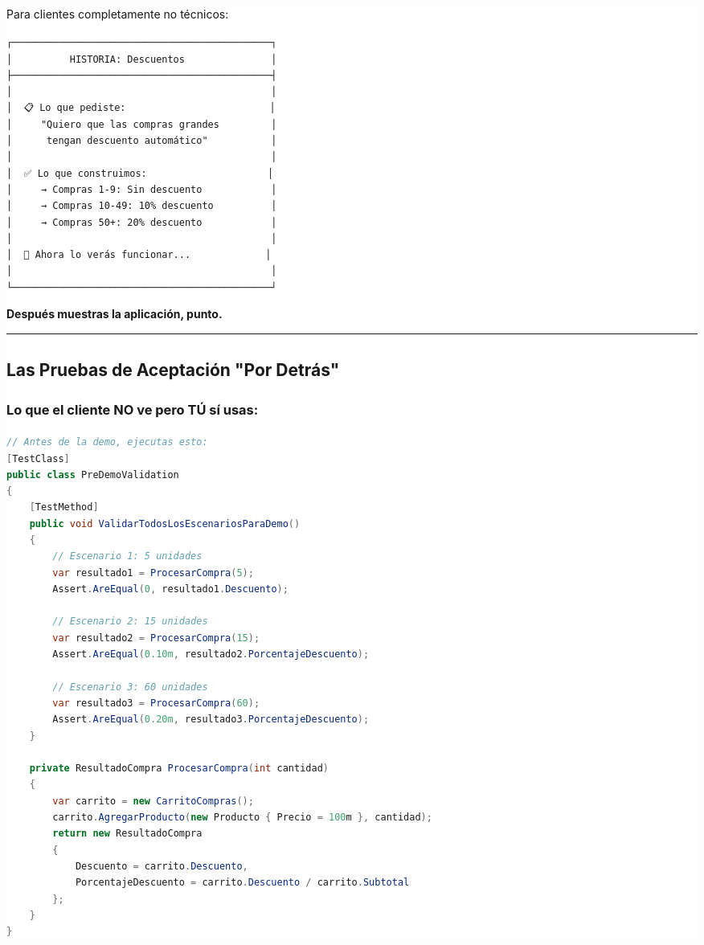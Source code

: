 Para clientes completamente no técnicos:

```
┌─────────────────────────────────────────────┐
│          HISTORIA: Descuentos               │
├─────────────────────────────────────────────┤
│                                             │
│  📋 Lo que pediste:                         │
│     "Quiero que las compras grandes         │
│      tengan descuento automático"           │
│                                             │
│  ✅ Lo que construimos:                     │
│     → Compras 1-9: Sin descuento            │
│     → Compras 10-49: 10% descuento          │
│     → Compras 50+: 20% descuento            │
│                                             │
│  👀 Ahora lo verás funcionar...             │
│                                             │
└─────────────────────────────────────────────┘
```

**Después muestras la aplicación, punto.**

---

## Las Pruebas de Aceptación "Por Detrás"

### Lo que el cliente NO ve pero TÚ sí usas:

```csharp
// Antes de la demo, ejecutas esto:
[TestClass]
public class PreDemoValidation
{
    [TestMethod]
    public void ValidarTodosLosEscenariosParaDemo()
    {
        // Escenario 1: 5 unidades
        var resultado1 = ProcesarCompra(5);
        Assert.AreEqual(0, resultado1.Descuento);
        
        // Escenario 2: 15 unidades
        var resultado2 = ProcesarCompra(15);
        Assert.AreEqual(0.10m, resultado2.PorcentajeDescuento);
        
        // Escenario 3: 60 unidades
        var resultado3 = ProcesarCompra(60);
        Assert.AreEqual(0.20m, resultado3.PorcentajeDescuento);
    }
    
    private ResultadoCompra ProcesarCompra(int cantidad)
    {
        var carrito = new CarritoCompras();
        carrito.AgregarProducto(new Producto { Precio = 100m }, cantidad);
        return new ResultadoCompra 
        { 
            Descuento = carrito.Descuento,
            PorcentajeDescuento = carrito.Descuento / carrito.Subtotal
        };
    }
}
```
